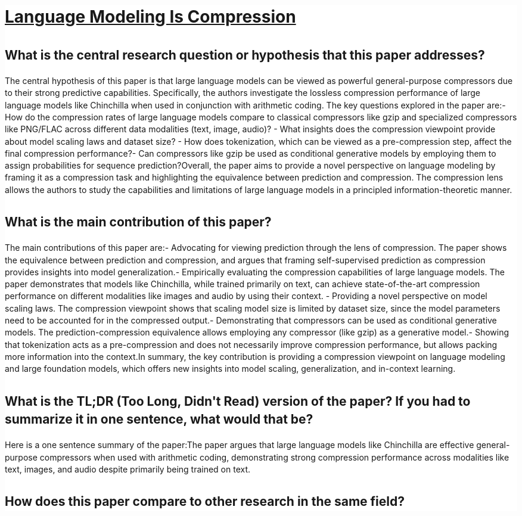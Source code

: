 # [Language Modeling Is Compression](https://arxiv.org/abs/2309.10668)

## What is the central research question or hypothesis that this paper addresses?

 The central hypothesis of this paper is that large language models can be viewed as powerful general-purpose compressors due to their strong predictive capabilities. Specifically, the authors investigate the lossless compression performance of large language models like Chinchilla when used in conjunction with arithmetic coding. The key questions explored in the paper are:- How do the compression rates of large language models compare to classical compressors like gzip and specialized compressors like PNG/FLAC across different data modalities (text, image, audio)? - What insights does the compression viewpoint provide about model scaling laws and dataset size? - How does tokenization, which can be viewed as a pre-compression step, affect the final compression performance?- Can compressors like gzip be used as conditional generative models by employing them to assign probabilities for sequence prediction?Overall, the paper aims to provide a novel perspective on language modeling by framing it as a compression task and highlighting the equivalence between prediction and compression. The compression lens allows the authors to study the capabilities and limitations of large language models in a principled information-theoretic manner.


## What is the main contribution of this paper?

 The main contributions of this paper are:- Advocating for viewing prediction through the lens of compression. The paper shows the equivalence between prediction and compression, and argues that framing self-supervised prediction as compression provides insights into model generalization.- Empirically evaluating the compression capabilities of large language models. The paper demonstrates that models like Chinchilla, while trained primarily on text, can achieve state-of-the-art compression performance on different modalities like images and audio by using their context. - Providing a novel perspective on model scaling laws. The compression viewpoint shows that scaling model size is limited by dataset size, since the model parameters need to be accounted for in the compressed output.- Demonstrating that compressors can be used as conditional generative models. The prediction-compression equivalence allows employing any compressor (like gzip) as a generative model.- Showing that tokenization acts as a pre-compression and does not necessarily improve compression performance, but allows packing more information into the context.In summary, the key contribution is providing a compression viewpoint on language modeling and large foundation models, which offers new insights into model scaling, generalization, and in-context learning.


## What is the TL;DR (Too Long, Didn't Read) version of the paper? If you had to summarize it in one sentence, what would that be?

 Here is a one sentence summary of the paper:The paper argues that large language models like Chinchilla are effective general-purpose compressors when used with arithmetic coding, demonstrating strong compression performance across modalities like text, images, and audio despite primarily being trained on text.


## How does this paper compare to other research in the same field?
